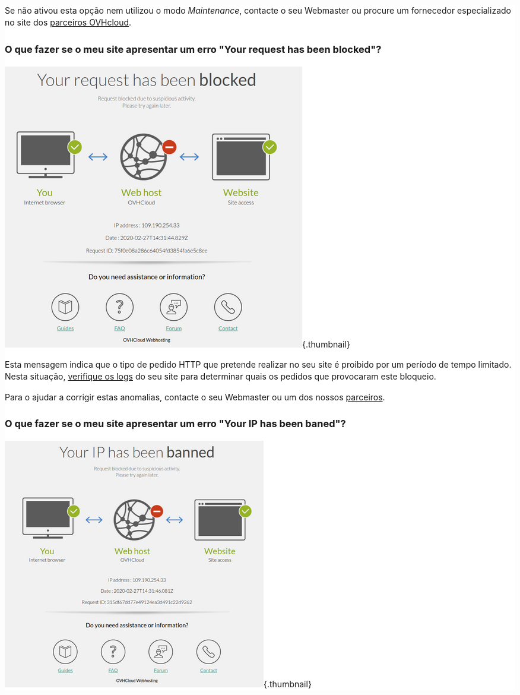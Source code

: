 Se não ativou esta opção nem utilizou o modo *Maintenance*, contacte o seu Webmaster ou procure um fornecedor especializado no site dos [parceiros OVHcloud](/links/partner).

### O que fazer se o meu site apresentar um erro "Your request has been blocked"?

![your-request-has-been-blocked](images/your-request-has-been-blocked.png){.thumbnail}

Esta mensagem indica que o tipo de pedido HTTP que pretende realizar no seu site é proibido por um período de tempo limitado. Nesta situação, [verifique os logs](/pages/web_cloud/web_hosting/logs_and_statistics) do seu site para determinar quais os pedidos que provocaram este bloqueio.

Para o ajudar a corrigir estas anomalias, contacte o seu Webmaster ou um dos nossos [parceiros](/links/partner).

### O que fazer se o meu site apresentar um erro "Your IP has been baned"?

![your-ip-has-been-banned](images/your-ip-has-been-banned.png){.thumbnail}
